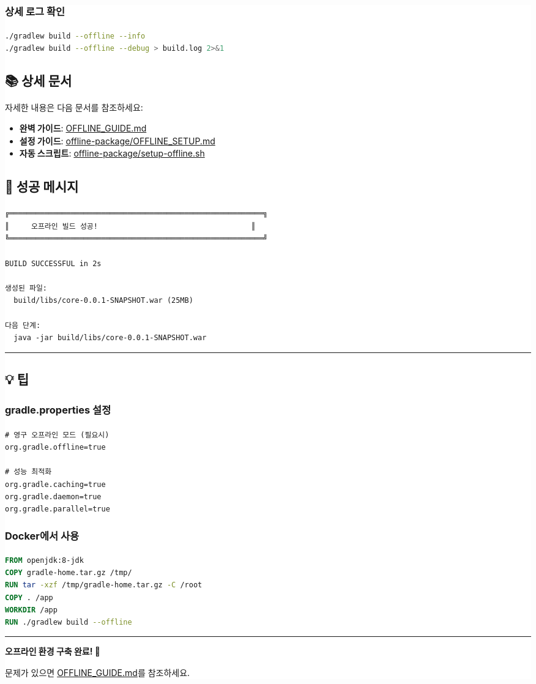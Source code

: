 ### 상세 로그 확인

```bash
./gradlew build --offline --info
./gradlew build --offline --debug > build.log 2>&1
```

## 📚 상세 문서

자세한 내용은 다음 문서를 참조하세요:

- **완벽 가이드**: [OFFLINE_GUIDE.md](OFFLINE_GUIDE.md)
- **설정 가이드**: [offline-package/OFFLINE_SETUP.md](offline-package/OFFLINE_SETUP.md)
- **자동 스크립트**: [offline-package/setup-offline.sh](offline-package/setup-offline.sh)

## 🎉 성공 메시지

```
╔══════════════════════════════════════════════════════════╗
║     오프라인 빌드 성공!                                   ║
╚══════════════════════════════════════════════════════════╝

BUILD SUCCESSFUL in 2s

생성된 파일:
  build/libs/core-0.0.1-SNAPSHOT.war (25MB)

다음 단계:
  java -jar build/libs/core-0.0.1-SNAPSHOT.war
```

---

## 💡 팁

### gradle.properties 설정

```properties
# 영구 오프라인 모드 (필요시)
org.gradle.offline=true

# 성능 최적화
org.gradle.caching=true
org.gradle.daemon=true
org.gradle.parallel=true
```

### Docker에서 사용

```dockerfile
FROM openjdk:8-jdk
COPY gradle-home.tar.gz /tmp/
RUN tar -xzf /tmp/gradle-home.tar.gz -C /root
COPY . /app
WORKDIR /app
RUN ./gradlew build --offline
```

---

**오프라인 환경 구축 완료! 🚀**

문제가 있으면 [OFFLINE_GUIDE.md](OFFLINE_GUIDE.md)를 참조하세요.
